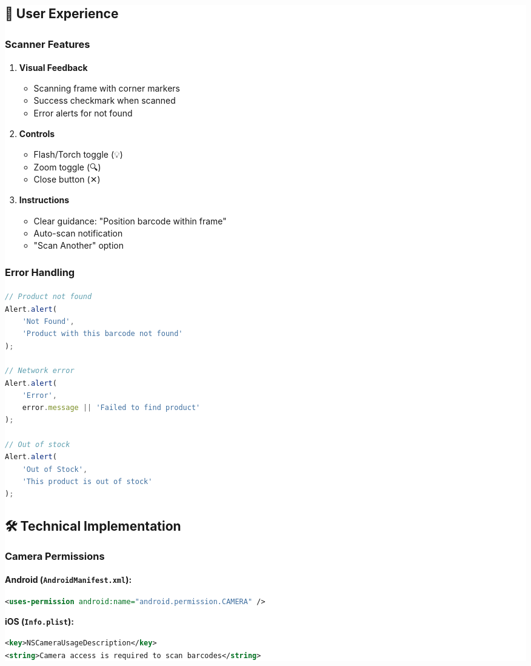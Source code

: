 ## 🎨 User Experience

### Scanner Features

1. **Visual Feedback**
   - Scanning frame with corner markers
   - Success checkmark when scanned
   - Error alerts for not found

2. **Controls**
   - Flash/Torch toggle (💡)
   - Zoom toggle (🔍)
   - Close button (✕)

3. **Instructions**
   - Clear guidance: "Position barcode within frame"
   - Auto-scan notification
   - "Scan Another" option

### Error Handling

```typescript
// Product not found
Alert.alert(
    'Not Found', 
    'Product with this barcode not found'
);

// Network error
Alert.alert(
    'Error', 
    error.message || 'Failed to find product'
);

// Out of stock
Alert.alert(
    'Out of Stock', 
    'This product is out of stock'
);
```

## 🛠️ Technical Implementation

### Camera Permissions

**Android (`AndroidManifest.xml`):**
```xml
<uses-permission android:name="android.permission.CAMERA" />
```

**iOS (`Info.plist`):**
```xml
<key>NSCameraUsageDescription</key>
<string>Camera access is required to scan barcodes</string>
```
